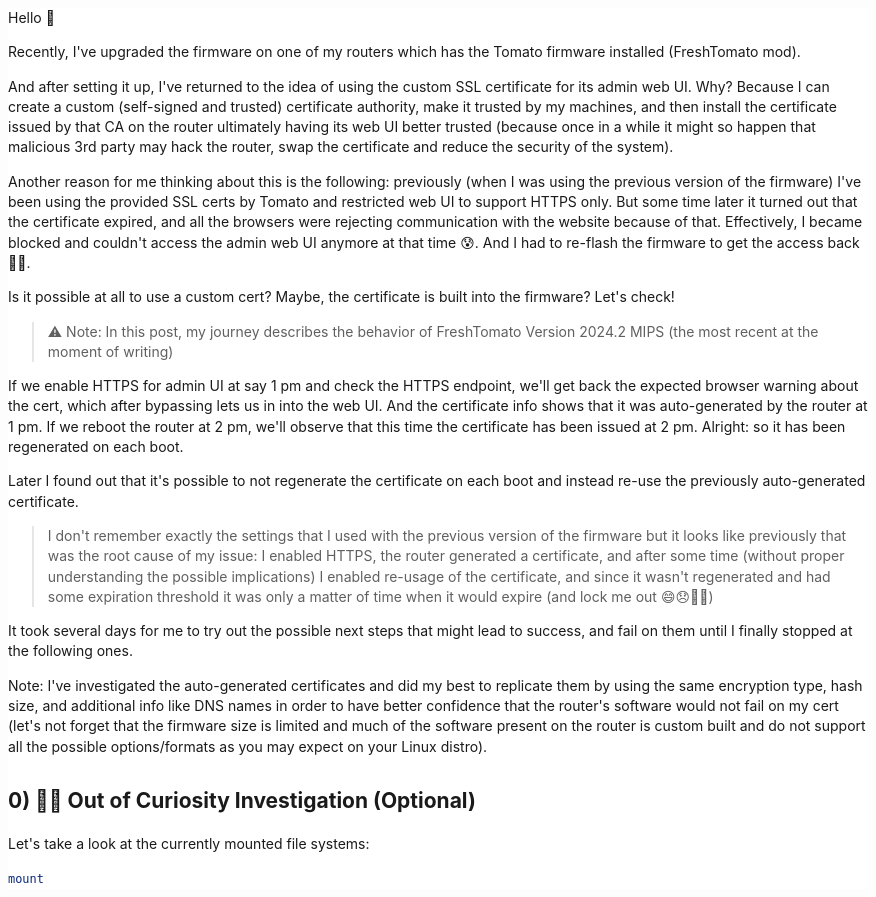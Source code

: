 Hello :wave:

Recently, I've upgraded the firmware on one of my routers which has the Tomato firmware installed (FreshTomato mod).

And after setting it up, I've returned to the idea of using the custom SSL certificate for its admin web UI. Why? Because I can create a custom (self-signed and trusted) certificate authority, make it trusted by my machines, and then install the certificate issued by that CA on the router ultimately having its web UI better trusted (because once in a while it might so happen that malicious 3rd party may hack the router, swap the certificate and reduce the security of the system).

Another reason for me thinking about this is the following: previously (when I was using the previous version of the firmware) I've been using the provided SSL certs by Tomato and restricted web UI to support HTTPS only. But some time later it turned out that the certificate expired, and all the browsers were rejecting communication with the website because of that. Effectively, I became blocked and couldn't access the admin web UI anymore at that time :cold_sweat:. And I had to re-flash the firmware to get the access back :man_facepalming:.

Is it possible at all to use a custom cert? Maybe, the certificate is built into the firmware? Let's check!

> :warning: Note: In this post, my journey describes the behavior of FreshTomato Version 2024.2 MIPS (the most recent at the moment of writing)

If we enable HTTPS for admin UI at say 1 pm and check the HTTPS endpoint, we'll get back the expected browser warning about the cert, which after bypassing lets us in into the web UI. And the certificate info shows that it was auto-generated by the router at 1 pm. If we reboot the router at 2 pm, we'll observe that this time the certificate has been issued at 2 pm. Alright: so it has been regenerated on each boot.

Later I found out that it's possible to not regenerate the certificate on each boot and instead re-use the previously auto-generated certificate.

> I don't remember exactly the settings that I used with the previous version of the firmware but it looks like previously that was the root cause of my issue: I enabled HTTPS, the router generated a certificate, and after some time (without proper understanding the possible implications) I enabled re-usage of the certificate, and since it wasn't regenerated and had some expiration threshold it was only a matter of time when it would expire (and lock me out :smile::disappointed::man_facepalming:)

It took several days for me to try out the possible next steps that might lead to success, and fail on them until I finally stopped at the following ones.

Note: I've investigated the auto-generated certificates and did my best to replicate them by using the same encryption type, hash size, and additional info like DNS names in order to have better confidence that the router's software would not fail on my cert (let's not forget that the firmware size is limited and much of the software present on the router is custom built and do not support all the possible options/formats as you may expect on your Linux distro).

## 0) :man_student: Out of Curiosity Investigation (Optional)

Let's take a look at the currently mounted file systems:

```bash
mount
```
